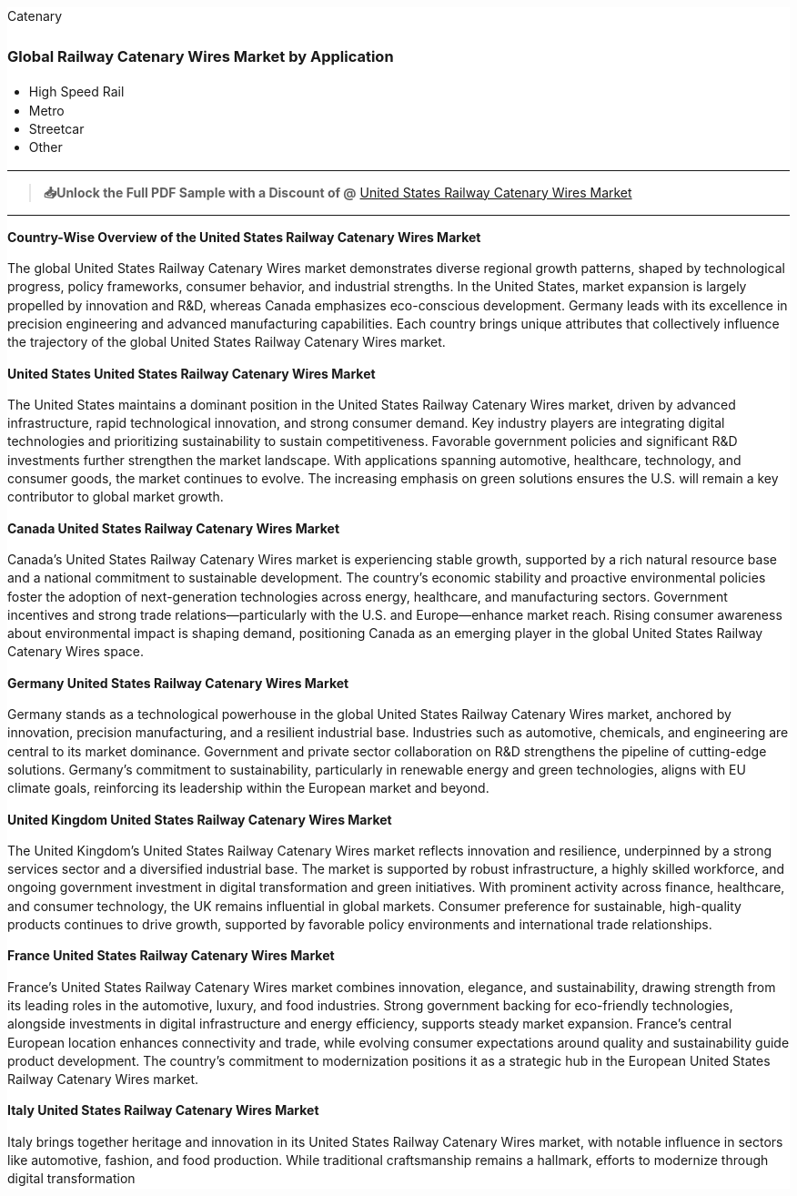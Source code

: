 Catenary</li></ul><h3>Global Railway Catenary Wires Market by Application</h3><ul><li>High Speed Rail</li><li>Metro</li><li>Streetcar</li><li>Other</li></ul></p><hr /><blockquote><p><strong>📥Unlock the Full PDF Sample with a Discount of @</strong> <a href="https://www.marketresearchintellect.com/ask-for-discount/?rid=907573&amp;utm_source=Github-April&amp;utm_medium=016">United States Railway Catenary Wires Market</a></p></blockquote><hr /><p class="" data-start="217" data-end="261"><strong data-start="217" data-end="261">Country-Wise Overview of the United States Railway Catenary Wires Market</strong></p><p class="" data-start="263" data-end="774">The global United States Railway Catenary Wires market demonstrates diverse regional growth patterns, shaped by technological progress, policy frameworks, consumer behavior, and industrial strengths. In the United States, market expansion is largely propelled by innovation and R&amp;D, whereas Canada emphasizes eco-conscious development. Germany leads with its excellence in precision engineering and advanced manufacturing capabilities. Each country brings unique attributes that collectively influence the trajectory of the global United States Railway Catenary Wires market.</p><p class="" data-start="776" data-end="1421"><strong data-start="776" data-end="805">United States United States Railway Catenary Wires Market</strong></p><p class="" data-start="776" data-end="1421">The United States maintains a dominant position in the United States Railway Catenary Wires market, driven by advanced infrastructure, rapid technological innovation, and strong consumer demand. Key industry players are integrating digital technologies and prioritizing sustainability to sustain competitiveness. Favorable government policies and significant R&amp;D investments further strengthen the market landscape. With applications spanning automotive, healthcare, technology, and consumer goods, the market continues to evolve. The increasing emphasis on green solutions ensures the U.S. will remain a key contributor to global market growth.</p><p class="" data-start="1423" data-end="2019"><strong data-start="1423" data-end="1445">Canada United States Railway Catenary Wires Market</strong></p><p class="" data-start="1423" data-end="2019">Canada&rsquo;s United States Railway Catenary Wires market is experiencing stable growth, supported by a rich natural resource base and a national commitment to sustainable development. The country&rsquo;s economic stability and proactive environmental policies foster the adoption of next-generation technologies across energy, healthcare, and manufacturing sectors. Government incentives and strong trade relations&mdash;particularly with the U.S. and Europe&mdash;enhance market reach. Rising consumer awareness about environmental impact is shaping demand, positioning Canada as an emerging player in the global United States Railway Catenary Wires space.</p><p class="" data-start="2021" data-end="2591"><strong data-start="2021" data-end="2044">Germany United States Railway Catenary Wires Market</strong></p><p class="" data-start="2021" data-end="2591">Germany stands as a technological powerhouse in the global United States Railway Catenary Wires market, anchored by innovation, precision manufacturing, and a resilient industrial base. Industries such as automotive, chemicals, and engineering are central to its market dominance. Government and private sector collaboration on R&amp;D strengthens the pipeline of cutting-edge solutions. Germany&rsquo;s commitment to sustainability, particularly in renewable energy and green technologies, aligns with EU climate goals, reinforcing its leadership within the European market and beyond.</p><p class="" data-start="2593" data-end="3221"><strong data-start="2593" data-end="2623">United Kingdom United States Railway Catenary Wires Market</strong></p><p class="" data-start="2593" data-end="3221">The United Kingdom&rsquo;s United States Railway Catenary Wires market reflects innovation and resilience, underpinned by a strong services sector and a diversified industrial base. The market is supported by robust infrastructure, a highly skilled workforce, and ongoing government investment in digital transformation and green initiatives. With prominent activity across finance, healthcare, and consumer technology, the UK remains influential in global markets. Consumer preference for sustainable, high-quality products continues to drive growth, supported by favorable policy environments and international trade relationships.</p><p class="" data-start="3223" data-end="3838"><strong data-start="3223" data-end="3245">France United States Railway Catenary Wires Market</strong></p><p class="" data-start="3223" data-end="3838">France&rsquo;s United States Railway Catenary Wires market combines innovation, elegance, and sustainability, drawing strength from its leading roles in the automotive, luxury, and food industries. Strong government backing for eco-friendly technologies, alongside investments in digital infrastructure and energy efficiency, supports steady market expansion. France&rsquo;s central European location enhances connectivity and trade, while evolving consumer expectations around quality and sustainability guide product development. The country&rsquo;s commitment to modernization positions it as a strategic hub in the European United States Railway Catenary Wires market.</p><p class="" data-start="3840" data-end="4422"><strong data-start="3840" data-end="3861">Italy United States Railway Catenary Wires Market</strong></p><p class="" data-start="3840" data-end="4422">Italy brings together heritage and innovation in its United States Railway Catenary Wires market, with notable influence in sectors like automotive, fashion, and food production. While traditional craftsmanship remains a hallmark, efforts to modernize through digital transformation